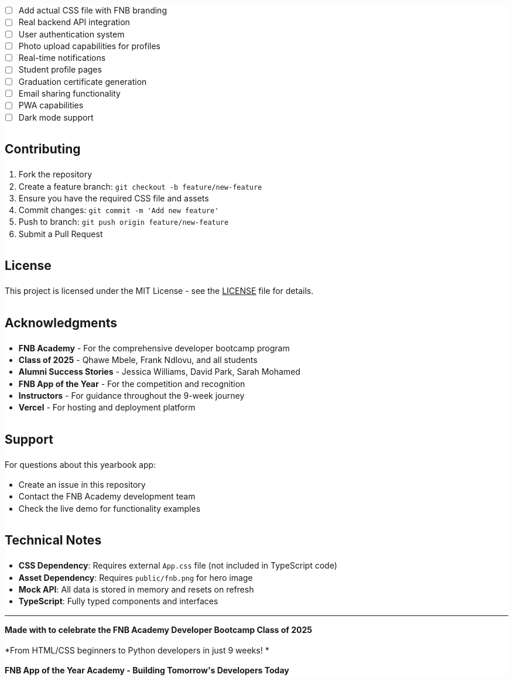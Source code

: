 - [ ] Add actual CSS file with FNB branding
- [ ] Real backend API integration
- [ ] User authentication system
- [ ] Photo upload capabilities for profiles
- [ ] Real-time notifications
- [ ] Student profile pages
- [ ] Graduation certificate generation
- [ ] Email sharing functionality
- [ ] PWA capabilities
- [ ] Dark mode support

## Contributing

1. Fork the repository
2. Create a feature branch: `git checkout -b feature/new-feature`
3. Ensure you have the required CSS file and assets
4. Commit changes: `git commit -m 'Add new feature'`
5. Push to branch: `git push origin feature/new-feature`
6. Submit a Pull Request

## License

This project is licensed under the MIT License - see the [LICENSE](LICENSE) file for details.

## Acknowledgments

- **FNB Academy** - For the comprehensive developer bootcamp program
- **Class of 2025** - Qhawe Mbele, Frank Ndlovu, and all students
- **Alumni Success Stories** - Jessica Williams, David Park, Sarah Mohamed
- **FNB App of the Year** - For the competition and recognition
- **Instructors** - For guidance throughout the 9-week journey
- **Vercel** - For hosting and deployment platform

##  Support

For questions about this yearbook app:
- Create an issue in this repository
- Contact the FNB Academy development team
- Check the live demo for functionality examples

## Technical Notes

- **CSS Dependency**: Requires external `App.css` file (not included in TypeScript code)
- **Asset Dependency**: Requires `public/fnb.png` for hero image
- **Mock API**: All data is stored in memory and resets on refresh
- **TypeScript**: Fully typed components and interfaces

---

**Made with  to celebrate the FNB Academy Developer Bootcamp Class of 2025**

*From HTML/CSS beginners to Python developers in just 9 weeks! *

**FNB App of the Year Academy - Building Tomorrow's Developers Today**